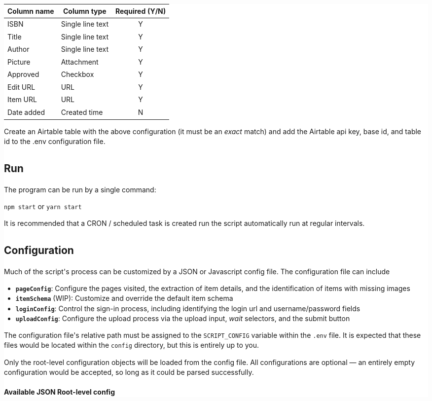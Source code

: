 | Column name | Column type      | Required (Y/N) |
| ----------- | ---------------- | :------------: |
| ISBN        | Single line text |       Y        |
| Title       | Single line text |       Y        |
| Author      | Single line text |       Y        |
| Picture     | Attachment       |       Y        |
| Approved    | Checkbox         |       Y        |
| Edit URL    | URL              |       Y        |
| Item URL    | URL              |       Y        |
| Date added  | Created time     |       N        |

Create an Airtable table with the above configuration (it must be an _exact_ match) and add the Airtable api key, base id, and table id to the .env configuration file.

## Run

The program can be run by a single command:

`npm start`
or
`yarn start`

It is recommended that a CRON / scheduled task is created run the script automatically run at regular intervals.

## Configuration

Much of the script's process can be customized by a JSON or Javascript config file. The configuration file can include

- **`pageConfig`**: Configure the pages visited, the extraction of item details, and the identification of items with missing images
- **`itemSchema`** (WIP): Customize and override the default item schema
- **`loginConfig`**: Control the sign-in process, including identifying the login url and username/password fields
- **`uploadConfig`**: Configure the upload process via the upload input, _wait_ selectors, and the submit button

The configuration file's relative path must be assigned to the `SCRIPT_CONFIG` variable within the `.env` file. It is expected that these files would be located within the `config` directory, but this is entirely up to you.

Only the root-level configuration objects will be loaded from the config file. All configurations are optional &mdash; an entirely empty configuration would be accepted, so long as it could be parsed successfully.

#### Available JSON Root-level config
